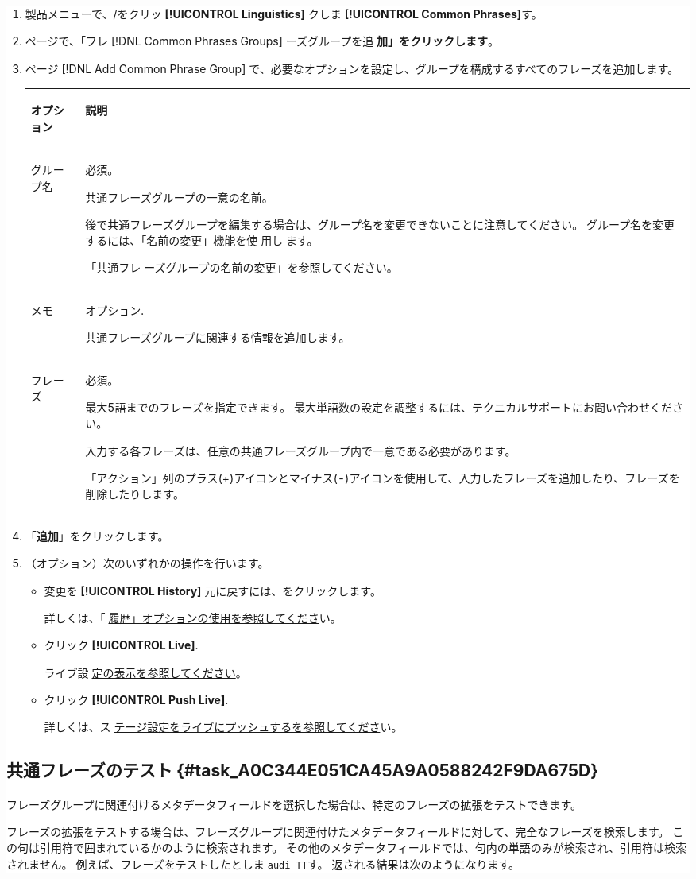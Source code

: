 1. 製品メニューで、/をクリッ **[!UICONTROL Linguistics]** クしま **[!UICONTROL Common Phrases]**&#x200B;す。
1. ページで、「フレ [!DNL Common Phrases Groups] ーズグループを追 **加」をクリックします**。
1. ページ [!DNL Add Common Phrase Group] で、必要なオプションを設定し、グループを構成するすべてのフレーズを追加します。

   <table> 
    <thead> 
      <tr> 
      <th colname="col1" class="entry"> <p>オプション </p> </th> 
      <th colname="col2" class="entry"> <p>説明 </p> </th> 
      </tr> 
    </thead>
    <tbody> 
      <tr> 
      <td colname="col1"> <p>グループ名 </p> </td> 
      <td colname="col2"> <p>必須。 </p> <p>共通フレーズグループの一意の名前。 </p> <p>後で共通フレーズグループを編集する場合は、グループ名を変更できないことに注意してください。 グループ名を変更するには、「名前の変更」機能を使 <span class="uicontrol"> 用し</span> ます。 </p> <p>「共通フレ <a href="../c-about-linguistics-menu/c-about-common-phrases.md#task_168E07C59C0F40989D43E7010EFF22EB" format="dita" scope="local"> ーズグループの名前の変更」を参照してくださ</a>い。 </p> </td> 
      </tr> 
      <tr> 
      <td colname="col1"> <p>メモ </p> </td> 
      <td colname="col2"> <p>オプション. </p> <p>共通フレーズグループに関連する情報を追加します。 </p> </td> 
      </tr> 
      <tr> 
      <td colname="col1"> <p>フレーズ </p> </td> 
      <td colname="col2"> <p>必須。 </p> <p>最大5語までのフレーズを指定できます。 最大単語数の設定を調整するには、テクニカルサポートにお問い合わせください。 </p> <p>入力する各フレーズは、任意の共通フレーズグループ内で一意である必要があります。 </p> <p>「アクション」列のプラス(+)アイコンとマイナス(-)アイコンを使用して、入力したフレーズを追加したり、フレーズを削除したりします。 </p> </td> 
      </tr> 
    </tbody> 
    </table>

1. 「**追加**」をクリックします。
1. （オプション）次のいずれかの操作を行います。

   * 変更を **[!UICONTROL History]** 元に戻すには、をクリックします。

      詳しくは、「 [履歴」オプションの使用を参照してくださ](../t-using-the-history-option.md#task_70DD3F87A67242BBBD2CB27156F43002)い。

   * クリック **[!UICONTROL Live]**.

      ライブ設 [定の表示を参照してください](../c-about-staging.md#task_401A0EBDB5DB4D4CA933CBA7BECDC10F)。

   * クリック **[!UICONTROL Push Live]**.

      詳しくは、ス [テージ設定をライブにプッシュするを参照してくださ](../c-about-staging.md#task_44306783B4C0408AAA58B471DAF2D9A4)い。

## 共通フレーズのテスト {#task_A0C344E051CA45A9A0588242F9DA675D}

フレーズグループに関連付けるメタデータフィールドを選択した場合は、特定のフレーズの拡張をテストできます。

フレーズの拡張をテストする場合は、フレーズグループに関連付けたメタデータフィールドに対して、完全なフレーズを検索します。 この句は引用符で囲まれているかのように検索されます。 その他のメタデータフィールドでは、句内の単語のみが検索され、引用符は検索されません。 例えば、フレーズをテストしたとしま `audi TT`す。 返される結果は次のようになります。
